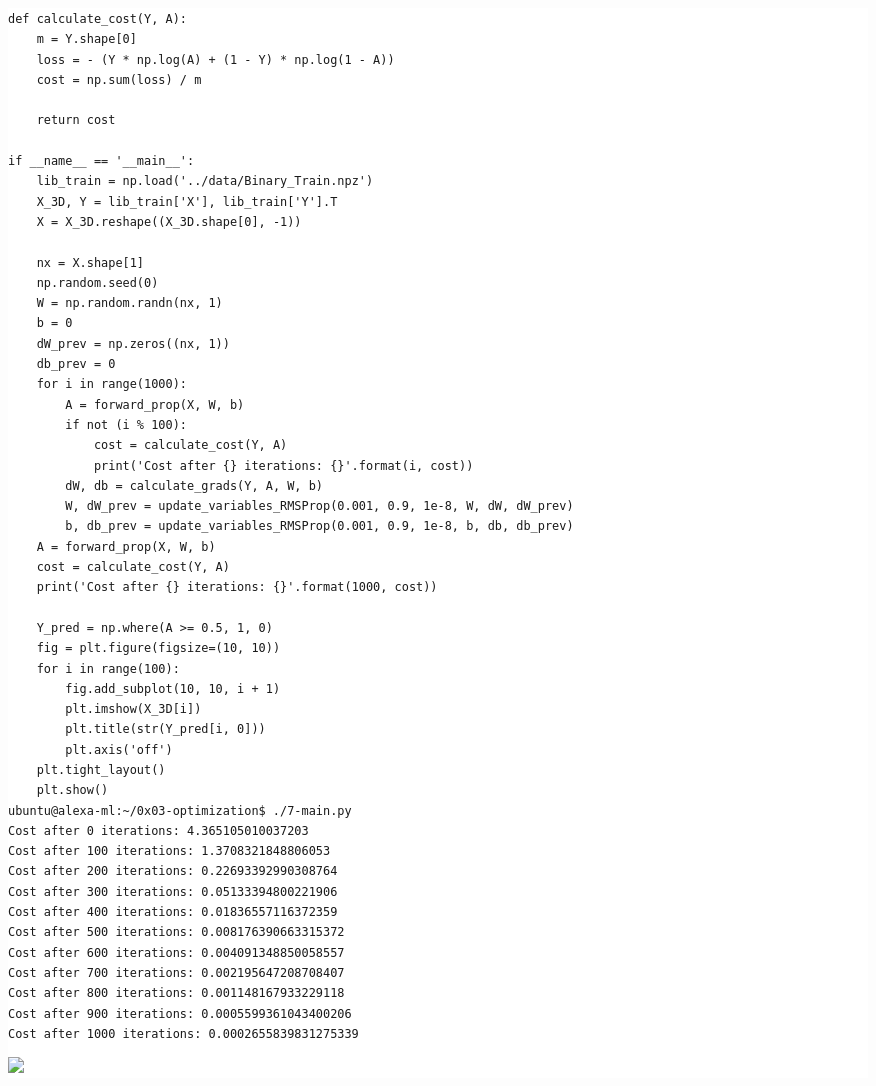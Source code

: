     def calculate_cost(Y, A):
        m = Y.shape[0]
        loss = - (Y * np.log(A) + (1 - Y) * np.log(1 - A))
        cost = np.sum(loss) / m
    
        return cost
    
    if __name__ == '__main__':
        lib_train = np.load('../data/Binary_Train.npz')
        X_3D, Y = lib_train['X'], lib_train['Y'].T
        X = X_3D.reshape((X_3D.shape[0], -1))
    
        nx = X.shape[1]
        np.random.seed(0)
        W = np.random.randn(nx, 1)
        b = 0
        dW_prev = np.zeros((nx, 1))
        db_prev = 0
        for i in range(1000):
            A = forward_prop(X, W, b)
            if not (i % 100):
                cost = calculate_cost(Y, A)
                print('Cost after {} iterations: {}'.format(i, cost))
            dW, db = calculate_grads(Y, A, W, b)
            W, dW_prev = update_variables_RMSProp(0.001, 0.9, 1e-8, W, dW, dW_prev)
            b, db_prev = update_variables_RMSProp(0.001, 0.9, 1e-8, b, db, db_prev)
        A = forward_prop(X, W, b)
        cost = calculate_cost(Y, A)
        print('Cost after {} iterations: {}'.format(1000, cost))
    
        Y_pred = np.where(A >= 0.5, 1, 0)
        fig = plt.figure(figsize=(10, 10))
        for i in range(100):
            fig.add_subplot(10, 10, i + 1)
            plt.imshow(X_3D[i])
            plt.title(str(Y_pred[i, 0]))
            plt.axis('off')
        plt.tight_layout()
        plt.show()
    ubuntu@alexa-ml:~/0x03-optimization$ ./7-main.py 
    Cost after 0 iterations: 4.365105010037203
    Cost after 100 iterations: 1.3708321848806053
    Cost after 200 iterations: 0.22693392990308764
    Cost after 300 iterations: 0.05133394800221906
    Cost after 400 iterations: 0.01836557116372359
    Cost after 500 iterations: 0.008176390663315372
    Cost after 600 iterations: 0.004091348850058557
    Cost after 700 iterations: 0.002195647208708407
    Cost after 800 iterations: 0.001148167933229118
    Cost after 900 iterations: 0.0005599361043400206
    Cost after 1000 iterations: 0.0002655839831275339
    

![](https://holbertonintranet.s3.amazonaws.com/uploads/medias/2018/11/503e69f106d7df8c995f.png?X-Amz-Algorithm=AWS4-HMAC-SHA256&X-Amz-Credential=AKIARDDGGGOUWMNL5ANN%2F20200523%2Fus-east-1%2Fs3%2Faws4_request&X-Amz-Date=20200523T011554Z&X-Amz-Expires=86400&X-Amz-SignedHeaders=host&X-Amz-Signature=c0a47a79755a75e66dd1d5ca284d3420c5a36cd1de1e78393ef7562826ea94b6)
